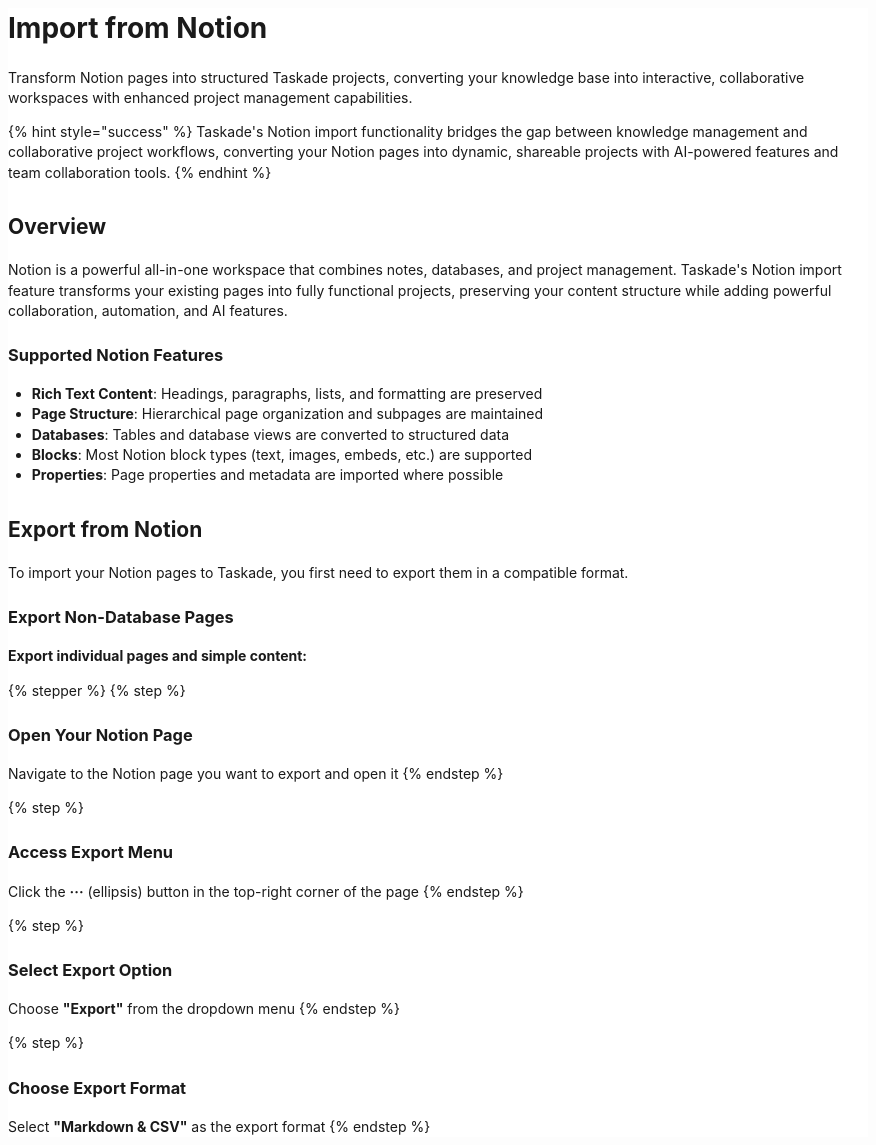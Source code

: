 # Import from Notion

Transform Notion pages into structured Taskade projects, converting your knowledge base into interactive, collaborative workspaces with enhanced project management capabilities.

{% hint style="success" %}
Taskade's Notion import functionality bridges the gap between knowledge management and collaborative project workflows, converting your Notion pages into dynamic, shareable projects with AI-powered features and team collaboration tools.
{% endhint %}

## Overview

Notion is a powerful all-in-one workspace that combines notes, databases, and project management. Taskade's Notion import feature transforms your existing pages into fully functional projects, preserving your content structure while adding powerful collaboration, automation, and AI features.

### Supported Notion Features

- **Rich Text Content**: Headings, paragraphs, lists, and formatting are preserved
- **Page Structure**: Hierarchical page organization and subpages are maintained
- **Databases**: Tables and database views are converted to structured data
- **Blocks**: Most Notion block types (text, images, embeds, etc.) are supported
- **Properties**: Page properties and metadata are imported where possible

## Export from Notion

To import your Notion pages to Taskade, you first need to export them in a compatible format.

### Export Non-Database Pages

**Export individual pages and simple content:**

{% stepper %}
{% step %}
### Open Your Notion Page
Navigate to the Notion page you want to export and open it
{% endstep %}

{% step %}
### Access Export Menu
Click the **···** (ellipsis) button in the top-right corner of the page
{% endstep %}

{% step %}
### Select Export Option
Choose **"Export"** from the dropdown menu
{% endstep %}

{% step %}
### Choose Export Format
Select **"Markdown & CSV"** as the export format
{% endstep %}
